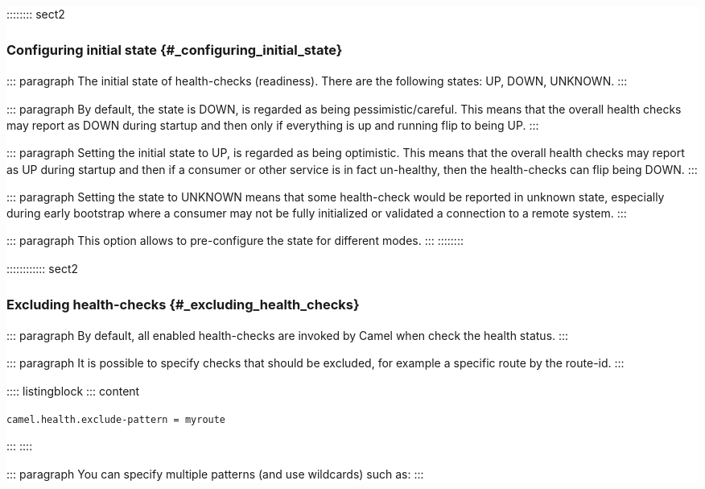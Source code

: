 :::::::: sect2
### Configuring initial state {#_configuring_initial_state}

::: paragraph
The initial state of health-checks (readiness). There are the following
states: UP, DOWN, UNKNOWN.
:::

::: paragraph
By default, the state is DOWN, is regarded as being pessimistic/careful.
This means that the overall health checks may report as DOWN during
startup and then only if everything is up and running flip to being UP.
:::

::: paragraph
Setting the initial state to UP, is regarded as being optimistic. This
means that the overall health checks may report as UP during startup and
then if a consumer or other service is in fact un-healthy, then the
health-checks can flip being DOWN.
:::

::: paragraph
Setting the state to UNKNOWN means that some health-check would be
reported in unknown state, especially during early bootstrap where a
consumer may not be fully initialized or validated a connection to a
remote system.
:::

::: paragraph
This option allows to pre-configure the state for different modes.
:::
::::::::

:::::::::::: sect2
### Excluding health-checks {#_excluding_health_checks}

::: paragraph
By default, all enabled health-checks are invoked by Camel when check
the health status.
:::

::: paragraph
It is possible to specify checks that should be excluded, for example a
specific route by the route-id.
:::

:::: listingblock
::: content
``` highlight
camel.health.exclude-pattern = myroute
```
:::
::::

::: paragraph
You can specify multiple patterns (and use wildcards) such as:
:::

